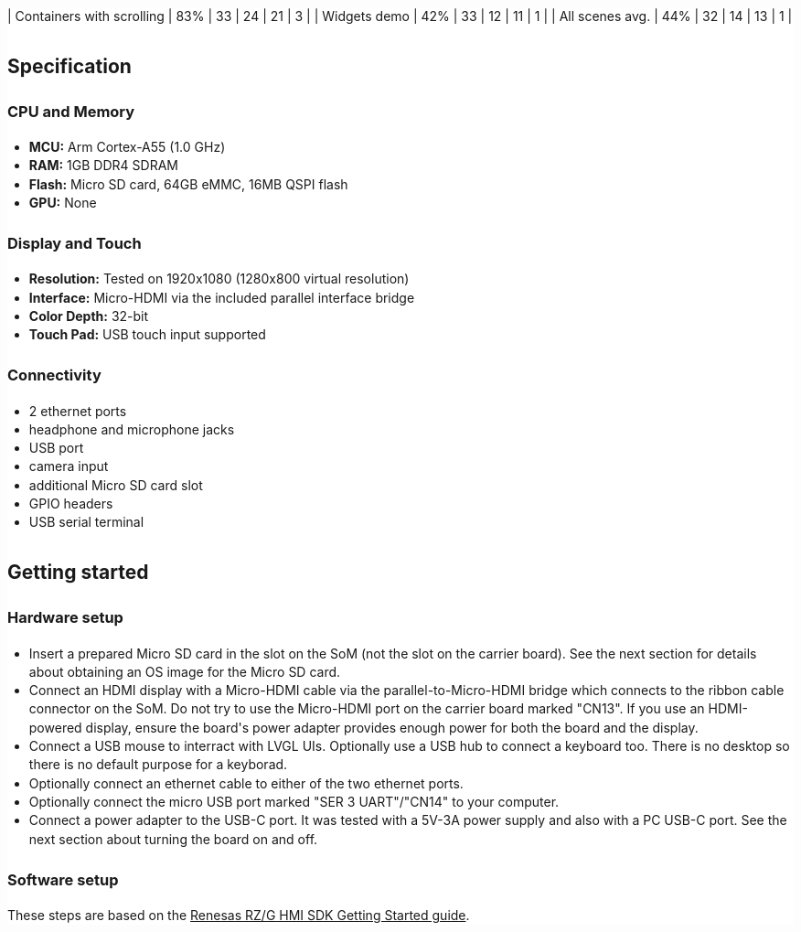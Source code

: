 | Containers with scrolling | 83%      | 33       | 24        | 21          | 3          |
| Widgets demo              | 42%      | 33       | 12        | 11          | 1          |
| All scenes avg.           | 44%      | 32       | 14        | 13          | 1          |

## Specification

### CPU and Memory
- **MCU:** Arm Cortex-A55 (1.0 GHz)
- **RAM:** 1GB DDR4 SDRAM
- **Flash:** Micro SD card, 64GB eMMC, 16MB QSPI flash
- **GPU:** None

### Display and Touch
- **Resolution:** Tested on 1920x1080 (1280x800 virtual resolution)
- **Interface:** Micro-HDMI via the included parallel interface bridge
- **Color Depth:** 32-bit
- **Touch Pad:** USB touch input supported

### Connectivity
- 2 ethernet ports
- headphone and microphone jacks
- USB port
- camera input
- additional Micro SD card slot
- GPIO headers
- USB serial terminal

## Getting started

### Hardware setup
- Insert a prepared Micro SD card in the slot on the SoM (not the slot on the carrier board).
  See the next section for details about obtaining an OS image for the Micro SD card.
- Connect an HDMI display with a Micro-HDMI cable via the parallel-to-Micro-HDMI bridge
  which connects to the ribbon cable connector on the SoM. Do not try to use the Micro-HDMI
  port on the carrier board marked "CN13". If you use an HDMI-powered display, ensure
  the board's power adapter provides enough power for both the board and the display.
- Connect a USB mouse to interract with LVGL UIs. Optionally use a USB hub to connect
  a keyboard too. There is no desktop so there is no default purpose for a keyborad.
- Optionally connect an ethernet cable to either of the two ethernet ports.
- Optionally connect the micro USB port marked "SER 3 UART"/"CN14" to your computer.
- Connect a power adapter to the USB-C port. It was tested with a 5V-3A power supply and
  also with a PC USB-C port. See the next section about turning the board on and off.

### Software setup

These steps are based on the [Renesas RZ/G HMI SDK Getting Started guide](https://renesas-rz.github.io/rzg_hmi_sdk/latest/getting_started/).
